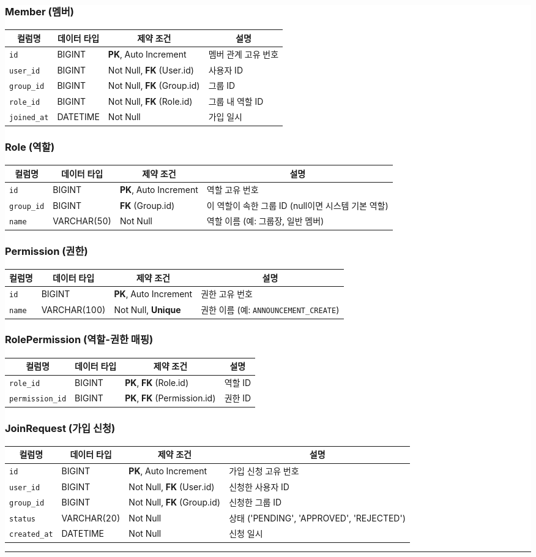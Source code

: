 ### Member (멤버)
| 컬럼명 | 데이터 타입 | 제약 조건 | 설명 |
| --- | --- | --- | --- |
| `id` | BIGINT | **PK**, Auto Increment | 멤버 관계 고유 번호 |
| `user_id` | BIGINT | Not Null, **FK** (User.id) | 사용자 ID |
| `group_id` | BIGINT | Not Null, **FK** (Group.id) | 그룹 ID |
| `role_id` | BIGINT | Not Null, **FK** (Role.id) | 그룹 내 역할 ID |
| `joined_at` | DATETIME | Not Null | 가입 일시 |

### Role (역할)
| 컬럼명 | 데이터 타입 | 제약 조건 | 설명 |
| --- | --- | --- | --- |
| `id` | BIGINT | **PK**, Auto Increment | 역할 고유 번호 |
| `group_id` | BIGINT | **FK** (Group.id) | 이 역할이 속한 그룹 ID (null이면 시스템 기본 역할) |
| `name` | VARCHAR(50) | Not Null | 역할 이름 (예: 그룹장, 일반 멤버) |

### Permission (권한)
| 컬럼명 | 데이터 타입 | 제약 조건 | 설명 |
| --- | --- | --- | --- |
| `id` | BIGINT | **PK**, Auto Increment | 권한 고유 번호 |
| `name` | VARCHAR(100) | Not Null, **Unique** | 권한 이름 (예: `ANNOUNCEMENT_CREATE`) |

### RolePermission (역할-권한 매핑)
| 컬럼명 | 데이터 타입 | 제약 조건 | 설명 |
| --- | --- | --- | --- |
| `role_id` | BIGINT | **PK**, **FK** (Role.id) | 역할 ID |
| `permission_id` | BIGINT | **PK**, **FK** (Permission.id) | 권한 ID |

### JoinRequest (가입 신청)
| 컬럼명 | 데이터 타입 | 제약 조건 | 설명 |
| --- | --- | --- | --- |
| `id` | BIGINT | **PK**, Auto Increment | 가입 신청 고유 번호 |
| `user_id` | BIGINT | Not Null, **FK** (User.id) | 신청한 사용자 ID |
| `group_id` | BIGINT | Not Null, **FK** (Group.id) | 신청한 그룹 ID |
| `status` | VARCHAR(20) | Not Null | 상태 ('PENDING', 'APPROVED', 'REJECTED') |
| `created_at` | DATETIME | Not Null | 신청 일시 |

---
